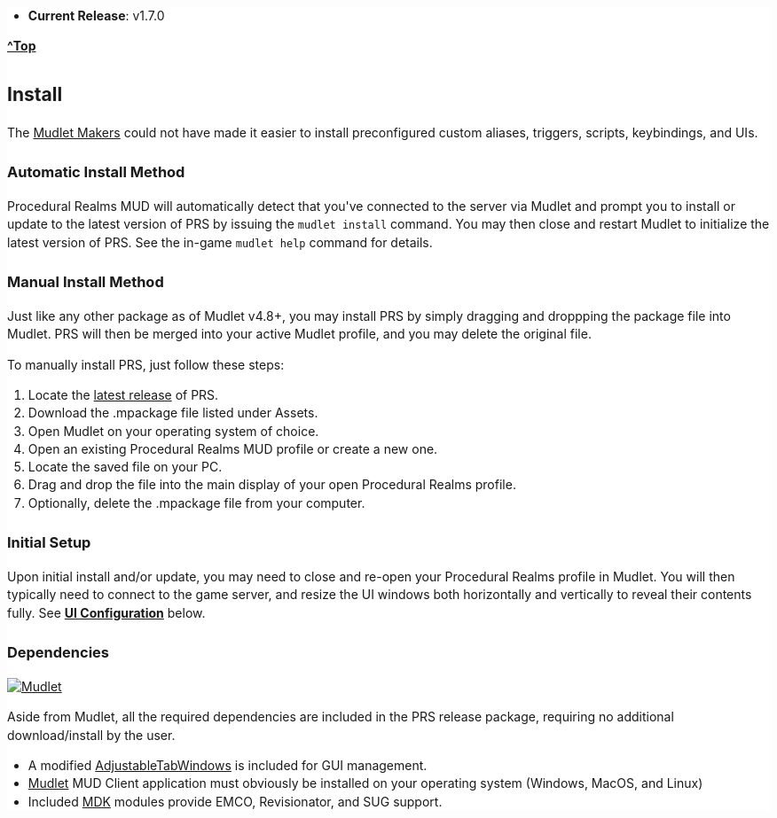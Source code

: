 - **Current Release**: v1.7.0

**[^Top](#table-of-contents)**



## Install

The [Mudlet Makers](https://github.com/Mudlet/Mudlet/graphs/contributors) could not have made it easier to install preconfigured custom aliases, triggers, scripts, keybindings, and UIs.

### Automatic Install Method

Procedural Realms MUD will automatically detect that you've connected to the server via Mudlet and prompt you to install or update to the latest version of PRS by issuing the `mudlet install` command. You may then close and restart Mudlet to initialize the latest version of PRS. See the in-game `mudlet help` command for details.

### Manual Install Method

Just like any other package as of Mudlet v4.8+, you may install PRS by simply dragging and droppping the package file into Mudlet. PRS will then be merged into your active Mudlet profile, and you may delete the original file.

To manually install PRS, just follow these steps:

1. Locate the [latest release](https://github.com/iLPdev/prs/releases/latest) of PRS.
1. Download the .mpackage file listed under Assets.
1. Open Mudlet on your operating system of choice.
1. Open an existing Procedural Realms MUD profile or create a new one.
1. Locate the saved file on your PC.
1. Drag and drop the file into the main display of your open Procedural Realms profile.
1. Optionally, delete the .mpackage file from your computer.

### Initial Setup

Upon initial install and/or update, you may need to close and re-open your Procedural Realms profile in Mudlet. You will then typically need to connect to the game server, and resize the UI windows both horizontally and vertically to reveal their contents fully. See **[UI Configuration](#user-interface-configuration)** below.

### Dependencies

<a href="https://www.mudlet.org"><img src="https://www.mudlet.org/wp-content/uploads/2017/08/mudlet-wp-logo.png" alt="Mudlet" width="120" height="auto"></a>

Aside from Mudlet, all the required dependencies are included in the PRS release package, requiring no additional download/install by the user.

- A modified [AdjustableTabWindows](https://github.com/Edru2/AdjustableTabWindow) is included for GUI management. 
- [Mudlet][mudlet-url] MUD Client application must obviously be installed on your operating system (Windows, MacOS, and Linux)
- Included [MDK](https://github.com/demonnic/MDK) modules provide EMCO, Revisionator, and SUG support. 


[contributors-shield]: https://img.shields.io/github/contributors/iLPdev/prs.svg?style=flat-square
[contributors-url]: https://github.com/iLPdev/prs/graphs/contributors
[forks-shield]: https://img.shields.io/github/forks/iLPdev/prs.svg?style=flat-square
[forks-url]: https://github.com/iLPdev/prs/network/members
[stars-shield]: https://img.shields.io/github/stars/iLPdev/prs.svg?style=flat-square
[stars-url]: https://github.com/iLPdev/prsstargazers
[issues-shield]: https://img.shields.io/github/issues/iLPdev/prs.svg?style=flat-square
[issues-url]: https://github.com/iLPdev/prs/issues
[license-shield]: https://img.shields.io/github/license/iLPdev/prs.svg?style=flat-square
[license-url]: https://github.com/iLPdev/prs/blob/master/LICENSE.txt
[standard-readme-shield]: https://img.shields.io/badge/readme%20style-standard-brightgreen.svg?style=flat-square
[standard-readme-url]: https://github.com/RichardLitt/standard-readme
[andivionian-status-classifier]: https://github.com/ForNeVeR/andivionian-status-classifier#status-ventis-
[status-ventis]: https://img.shields.io/badge/status-ventis-yellow.svg
[mudlet-url]: https://www.mudlet.org
[ac-url]: https://github.com/all-contributors/all-contributors
[downloads-shield]: https://img.shields.io/github/downloads/iLPdev/prs/total?style=flat-square